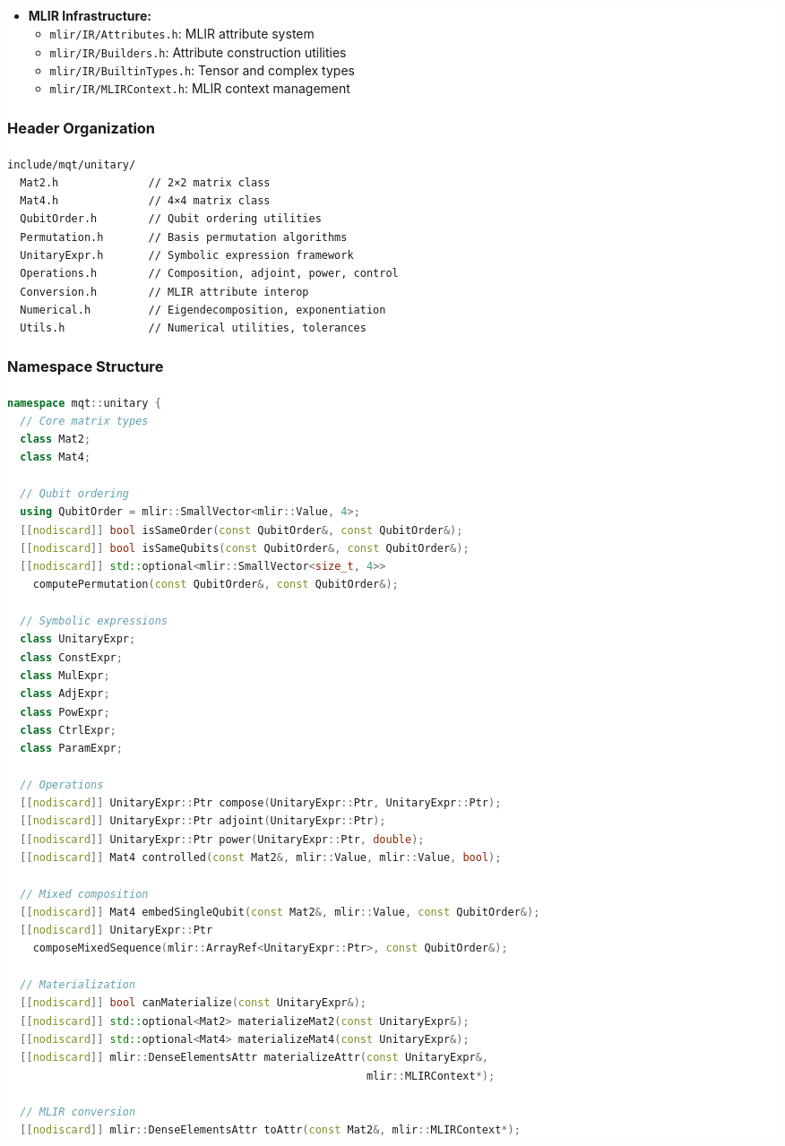 - **MLIR Infrastructure:**
  - `mlir/IR/Attributes.h`: MLIR attribute system
  - `mlir/IR/Builders.h`: Attribute construction utilities
  - `mlir/IR/BuiltinTypes.h`: Tensor and complex types
  - `mlir/IR/MLIRContext.h`: MLIR context management

### Header Organization

```
include/mqt/unitary/
  Mat2.h              // 2×2 matrix class
  Mat4.h              // 4×4 matrix class
  QubitOrder.h        // Qubit ordering utilities
  Permutation.h       // Basis permutation algorithms
  UnitaryExpr.h       // Symbolic expression framework
  Operations.h        // Composition, adjoint, power, control
  Conversion.h        // MLIR attribute interop
  Numerical.h         // Eigendecomposition, exponentiation
  Utils.h             // Numerical utilities, tolerances
```

### Namespace Structure

```cpp
namespace mqt::unitary {
  // Core matrix types
  class Mat2;
  class Mat4;

  // Qubit ordering
  using QubitOrder = mlir::SmallVector<mlir::Value, 4>;
  [[nodiscard]] bool isSameOrder(const QubitOrder&, const QubitOrder&);
  [[nodiscard]] bool isSameQubits(const QubitOrder&, const QubitOrder&);
  [[nodiscard]] std::optional<mlir::SmallVector<size_t, 4>>
    computePermutation(const QubitOrder&, const QubitOrder&);

  // Symbolic expressions
  class UnitaryExpr;
  class ConstExpr;
  class MulExpr;
  class AdjExpr;
  class PowExpr;
  class CtrlExpr;
  class ParamExpr;

  // Operations
  [[nodiscard]] UnitaryExpr::Ptr compose(UnitaryExpr::Ptr, UnitaryExpr::Ptr);
  [[nodiscard]] UnitaryExpr::Ptr adjoint(UnitaryExpr::Ptr);
  [[nodiscard]] UnitaryExpr::Ptr power(UnitaryExpr::Ptr, double);
  [[nodiscard]] Mat4 controlled(const Mat2&, mlir::Value, mlir::Value, bool);

  // Mixed composition
  [[nodiscard]] Mat4 embedSingleQubit(const Mat2&, mlir::Value, const QubitOrder&);
  [[nodiscard]] UnitaryExpr::Ptr
    composeMixedSequence(mlir::ArrayRef<UnitaryExpr::Ptr>, const QubitOrder&);

  // Materialization
  [[nodiscard]] bool canMaterialize(const UnitaryExpr&);
  [[nodiscard]] std::optional<Mat2> materializeMat2(const UnitaryExpr&);
  [[nodiscard]] std::optional<Mat4> materializeMat4(const UnitaryExpr&);
  [[nodiscard]] mlir::DenseElementsAttr materializeAttr(const UnitaryExpr&,
                                                        mlir::MLIRContext*);

  // MLIR conversion
  [[nodiscard]] mlir::DenseElementsAttr toAttr(const Mat2&, mlir::MLIRContext*);
```